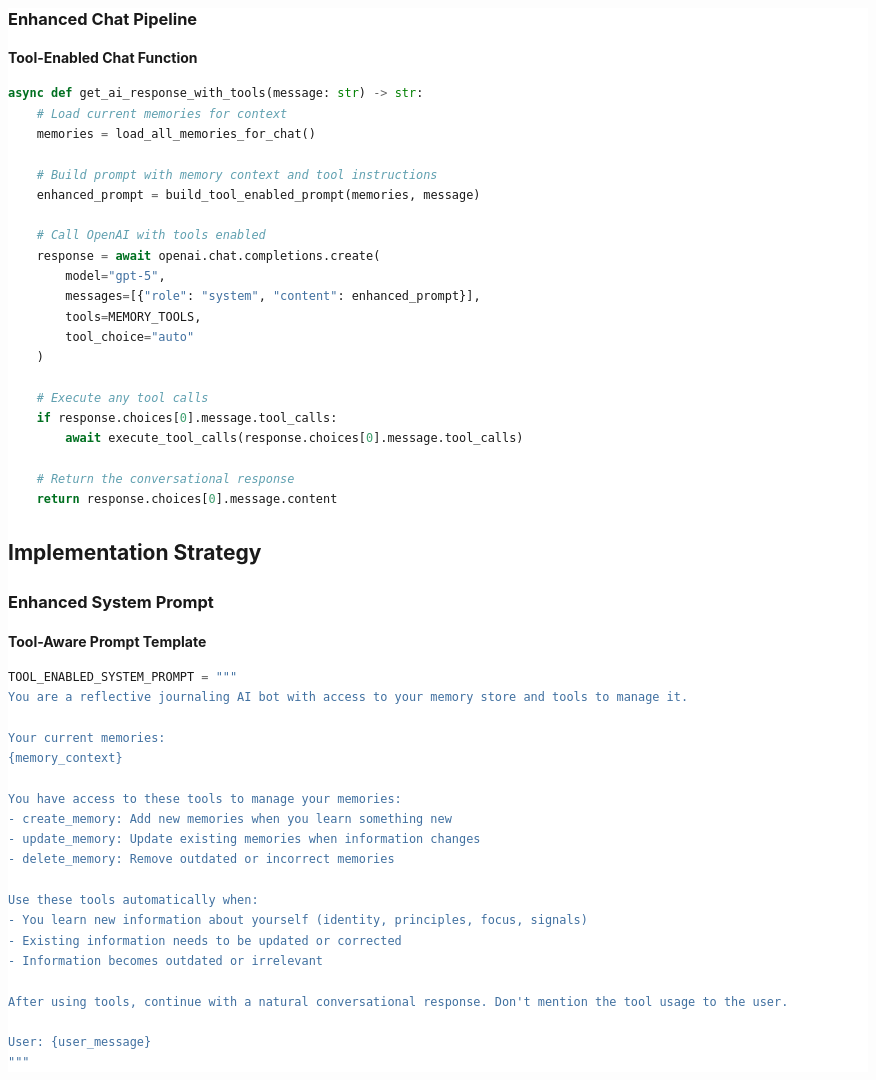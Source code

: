 ### Enhanced Chat Pipeline

**Tool-Enabled Chat Function**
```python
async def get_ai_response_with_tools(message: str) -> str:
    # Load current memories for context
    memories = load_all_memories_for_chat()
    
    # Build prompt with memory context and tool instructions
    enhanced_prompt = build_tool_enabled_prompt(memories, message)
    
    # Call OpenAI with tools enabled
    response = await openai.chat.completions.create(
        model="gpt-5",
        messages=[{"role": "system", "content": enhanced_prompt}],
        tools=MEMORY_TOOLS,
        tool_choice="auto"
    )
    
    # Execute any tool calls
    if response.choices[0].message.tool_calls:
        await execute_tool_calls(response.choices[0].message.tool_calls)
    
    # Return the conversational response
    return response.choices[0].message.content
```

## Implementation Strategy

### Enhanced System Prompt

**Tool-Aware Prompt Template**
```python
TOOL_ENABLED_SYSTEM_PROMPT = """
You are a reflective journaling AI bot with access to your memory store and tools to manage it.

Your current memories:
{memory_context}

You have access to these tools to manage your memories:
- create_memory: Add new memories when you learn something new
- update_memory: Update existing memories when information changes  
- delete_memory: Remove outdated or incorrect memories

Use these tools automatically when:
- You learn new information about yourself (identity, principles, focus, signals)
- Existing information needs to be updated or corrected
- Information becomes outdated or irrelevant

After using tools, continue with a natural conversational response. Don't mention the tool usage to the user.

User: {user_message}
"""
```
